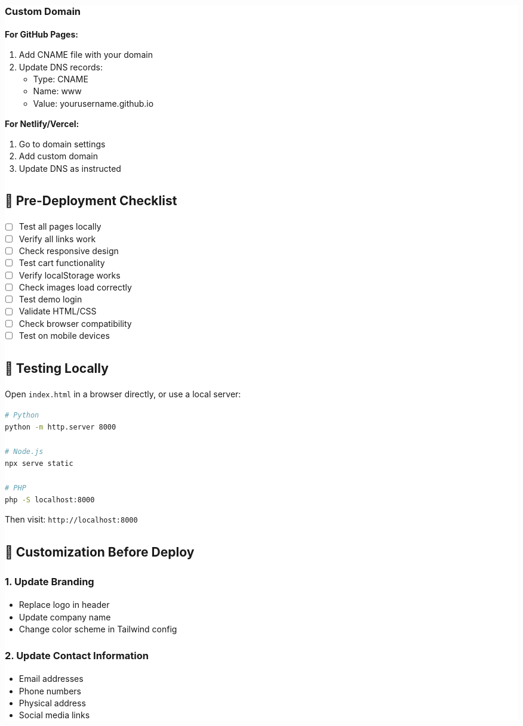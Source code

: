 ### Custom Domain

**For GitHub Pages:**
1. Add CNAME file with your domain
2. Update DNS records:
   - Type: CNAME
   - Name: www
   - Value: yourusername.github.io

**For Netlify/Vercel:**
1. Go to domain settings
2. Add custom domain
3. Update DNS as instructed

## 🔧 Pre-Deployment Checklist

- [ ] Test all pages locally
- [ ] Verify all links work
- [ ] Check responsive design
- [ ] Test cart functionality
- [ ] Verify localStorage works
- [ ] Check images load correctly
- [ ] Test demo login
- [ ] Validate HTML/CSS
- [ ] Check browser compatibility
- [ ] Test on mobile devices

## 📱 Testing Locally

Open `index.html` in a browser directly, or use a local server:

```bash
# Python
python -m http.server 8000

# Node.js
npx serve static

# PHP
php -S localhost:8000
```

Then visit: `http://localhost:8000`

## 🎨 Customization Before Deploy

### 1. Update Branding
- Replace logo in header
- Update company name
- Change color scheme in Tailwind config

### 2. Update Contact Information
- Email addresses
- Phone numbers
- Physical address
- Social media links
